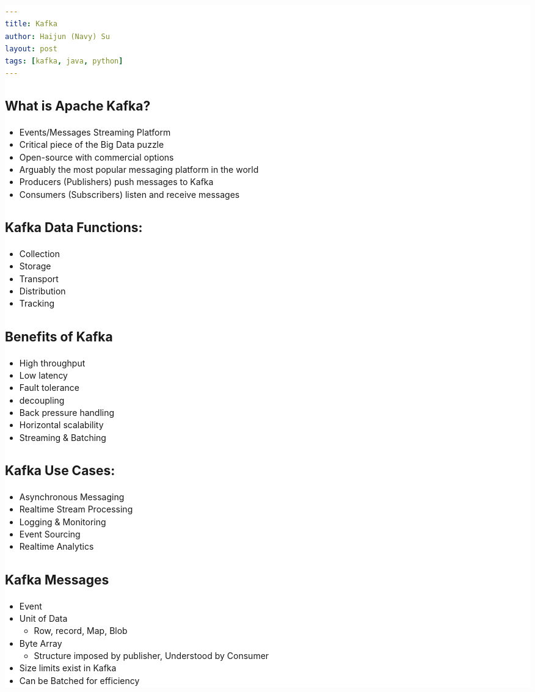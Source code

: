 ```yaml
---
title: Kafka
author: Haijun (Navy) Su
layout: post
tags: [kafka, java, python]
---
```


## What is Apache Kafka? 

* Events/Messages Streaming Platform 
* Critical piece of the Big Data puzzle 
* Open-source with commercial options 
* Arguably the most popular messaging platform in the world 
* Producers (Publishers) push messages to Kafka 
* Consumers (Subscribers) listen and receive messages 

 

## Kafka Data Functions: 

* Collection 
* Storage 
* Transport 
* Distribution 
* Tracking 


## Benefits of Kafka 

* High throughput 
* Low latency 
* Fault tolerance 
* decoupling 
* Back pressure handling 
* Horizontal scalability 
* Streaming & Batching 
 

## Kafka Use Cases: 

* Asynchronous Messaging 
* Realtime Stream Processing 
* Logging & Monitoring 
* Event Sourcing 
* Realtime Analytics 
 

## Kafka Messages 

* Event 
* Unit of Data 
	- Row, record, Map, Blob 
* Byte Array 
	- Structure imposed by publisher, Understood by Consumer 
* Size limits exist in Kafka 
* Can be Batched for efficiency 
